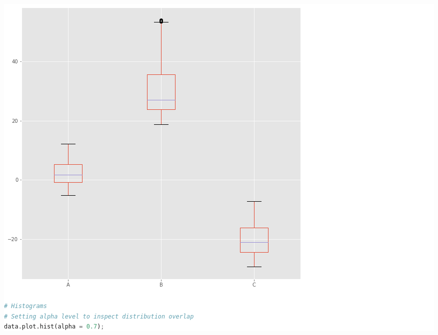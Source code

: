 ![png](index_files/index_23_0.png)



```python
# Histograms 
# Setting alpha level to inspect distribution overlap
data.plot.hist(alpha = 0.7); 
```

